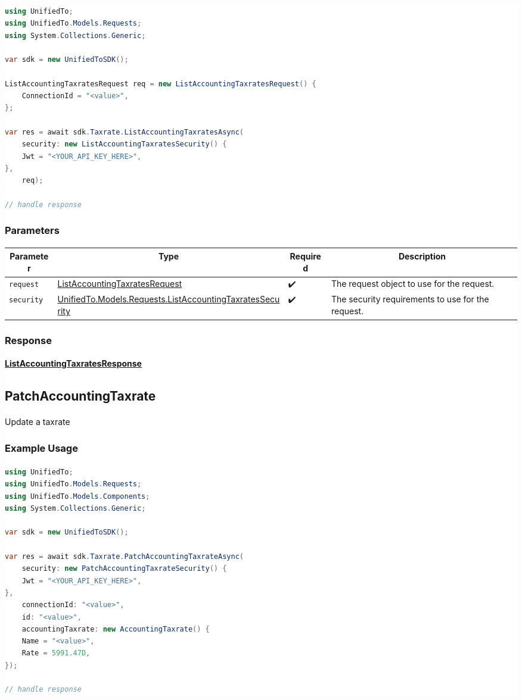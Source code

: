 ```csharp
using UnifiedTo;
using UnifiedTo.Models.Requests;
using System.Collections.Generic;

var sdk = new UnifiedToSDK();

ListAccountingTaxratesRequest req = new ListAccountingTaxratesRequest() {
    ConnectionId = "<value>",
};

var res = await sdk.Taxrate.ListAccountingTaxratesAsync(
    security: new ListAccountingTaxratesSecurity() {
    Jwt = "<YOUR_API_KEY_HERE>",
},
    req);

// handle response
```

### Parameters

| Parameter                                                                                                           | Type                                                                                                                | Required                                                                                                            | Description                                                                                                         |
| ------------------------------------------------------------------------------------------------------------------- | ------------------------------------------------------------------------------------------------------------------- | ------------------------------------------------------------------------------------------------------------------- | ------------------------------------------------------------------------------------------------------------------- |
| `request`                                                                                                           | [ListAccountingTaxratesRequest](../../Models/Requests/ListAccountingTaxratesRequest.md)                             | :heavy_check_mark:                                                                                                  | The request object to use for the request.                                                                          |
| `security`                                                                                                          | [UnifiedTo.Models.Requests.ListAccountingTaxratesSecurity](../../Models/Requests/ListAccountingTaxratesSecurity.md) | :heavy_check_mark:                                                                                                  | The security requirements to use for the request.                                                                   |


### Response

**[ListAccountingTaxratesResponse](../../Models/Requests/ListAccountingTaxratesResponse.md)**


## PatchAccountingTaxrate

Update a taxrate

### Example Usage

```csharp
using UnifiedTo;
using UnifiedTo.Models.Requests;
using UnifiedTo.Models.Components;
using System.Collections.Generic;

var sdk = new UnifiedToSDK();

var res = await sdk.Taxrate.PatchAccountingTaxrateAsync(
    security: new PatchAccountingTaxrateSecurity() {
    Jwt = "<YOUR_API_KEY_HERE>",
},
    connectionId: "<value>",
    id: "<value>",
    accountingTaxrate: new AccountingTaxrate() {
    Name = "<value>",
    Rate = 5991.47D,
});

// handle response
```

